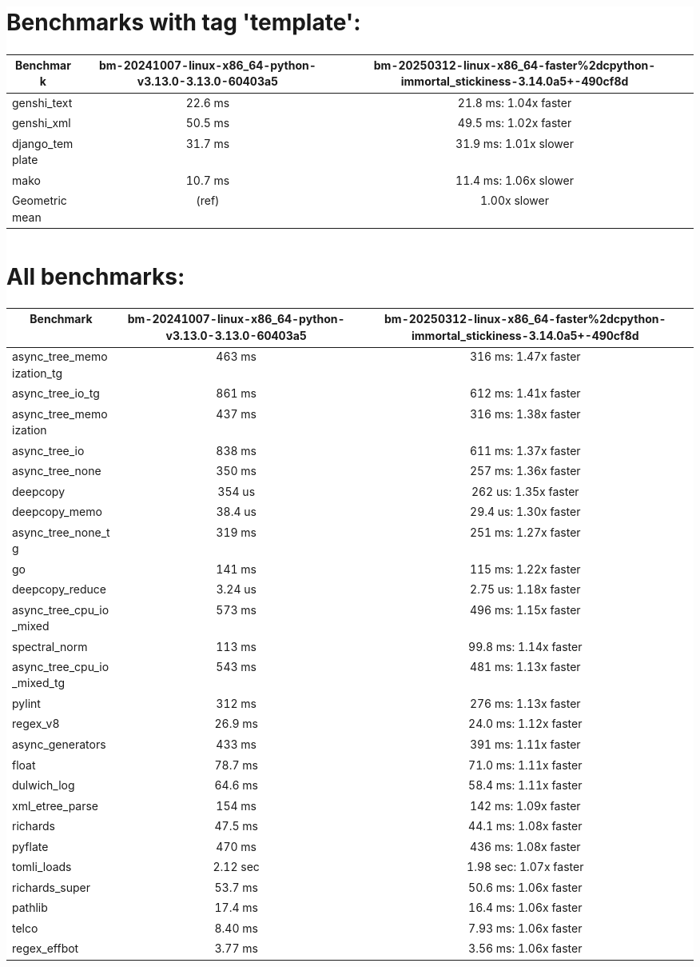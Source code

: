 Benchmarks with tag 'template':
===============================

| Benchmark       | bm-20241007-linux-x86_64-python-v3.13.0-3.13.0-60403a5 | bm-20250312-linux-x86_64-faster%2dcpython-immortal_stickiness-3.14.0a5+-490cf8d |
|-----------------|:------------------------------------------------------:|:-------------------------------------------------------------------------------:|
| genshi_text     | 22.6 ms                                                | 21.8 ms: 1.04x faster                                                           |
| genshi_xml      | 50.5 ms                                                | 49.5 ms: 1.02x faster                                                           |
| django_template | 31.7 ms                                                | 31.9 ms: 1.01x slower                                                           |
| mako            | 10.7 ms                                                | 11.4 ms: 1.06x slower                                                           |
| Geometric mean  | (ref)                                                  | 1.00x slower                                                                    |

All benchmarks:
===============

| Benchmark                  | bm-20241007-linux-x86_64-python-v3.13.0-3.13.0-60403a5 | bm-20250312-linux-x86_64-faster%2dcpython-immortal_stickiness-3.14.0a5+-490cf8d |
|----------------------------|:------------------------------------------------------:|:-------------------------------------------------------------------------------:|
| async_tree_memoization_tg  | 463 ms                                                 | 316 ms: 1.47x faster                                                            |
| async_tree_io_tg           | 861 ms                                                 | 612 ms: 1.41x faster                                                            |
| async_tree_memoization     | 437 ms                                                 | 316 ms: 1.38x faster                                                            |
| async_tree_io              | 838 ms                                                 | 611 ms: 1.37x faster                                                            |
| async_tree_none            | 350 ms                                                 | 257 ms: 1.36x faster                                                            |
| deepcopy                   | 354 us                                                 | 262 us: 1.35x faster                                                            |
| deepcopy_memo              | 38.4 us                                                | 29.4 us: 1.30x faster                                                           |
| async_tree_none_tg         | 319 ms                                                 | 251 ms: 1.27x faster                                                            |
| go                         | 141 ms                                                 | 115 ms: 1.22x faster                                                            |
| deepcopy_reduce            | 3.24 us                                                | 2.75 us: 1.18x faster                                                           |
| async_tree_cpu_io_mixed    | 573 ms                                                 | 496 ms: 1.15x faster                                                            |
| spectral_norm              | 113 ms                                                 | 99.8 ms: 1.14x faster                                                           |
| async_tree_cpu_io_mixed_tg | 543 ms                                                 | 481 ms: 1.13x faster                                                            |
| pylint                     | 312 ms                                                 | 276 ms: 1.13x faster                                                            |
| regex_v8                   | 26.9 ms                                                | 24.0 ms: 1.12x faster                                                           |
| async_generators           | 433 ms                                                 | 391 ms: 1.11x faster                                                            |
| float                      | 78.7 ms                                                | 71.0 ms: 1.11x faster                                                           |
| dulwich_log                | 64.6 ms                                                | 58.4 ms: 1.11x faster                                                           |
| xml_etree_parse            | 154 ms                                                 | 142 ms: 1.09x faster                                                            |
| richards                   | 47.5 ms                                                | 44.1 ms: 1.08x faster                                                           |
| pyflate                    | 470 ms                                                 | 436 ms: 1.08x faster                                                            |
| tomli_loads                | 2.12 sec                                               | 1.98 sec: 1.07x faster                                                          |
| richards_super             | 53.7 ms                                                | 50.6 ms: 1.06x faster                                                           |
| pathlib                    | 17.4 ms                                                | 16.4 ms: 1.06x faster                                                           |
| telco                      | 8.40 ms                                                | 7.93 ms: 1.06x faster                                                           |
| regex_effbot               | 3.77 ms                                                | 3.56 ms: 1.06x faster                                                           |